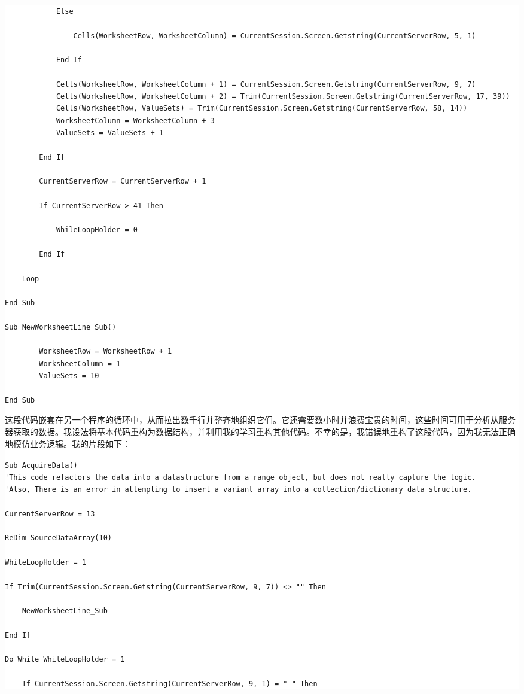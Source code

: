 ```
            Else

                Cells(WorksheetRow, WorksheetColumn) = CurrentSession.Screen.Getstring(CurrentServerRow, 5, 1)

            End If

            Cells(WorksheetRow, WorksheetColumn + 1) = CurrentSession.Screen.Getstring(CurrentServerRow, 9, 7)
            Cells(WorksheetRow, WorksheetColumn + 2) = Trim(CurrentSession.Screen.Getstring(CurrentServerRow, 17, 39))
            Cells(WorksheetRow, ValueSets) = Trim(CurrentSession.Screen.Getstring(CurrentServerRow, 58, 14))
            WorksheetColumn = WorksheetColumn + 3
            ValueSets = ValueSets + 1

        End If

        CurrentServerRow = CurrentServerRow + 1

        If CurrentServerRow > 41 Then

            WhileLoopHolder = 0

        End If

    Loop

End Sub

Sub NewWorksheetLine_Sub()

        WorksheetRow = WorksheetRow + 1
        WorksheetColumn = 1
        ValueSets = 10

End Sub 
```

这段代码嵌套在另一个程序的循环中，从而拉出数千行并整齐地组织它们。它还需要数小时并浪费宝贵的时间，这些时间可用于分析从服务器获取的数据。我设法将基本代码重构为数据结构，并利用我的学习重构其他代码。不幸的是，我错误地重构了这段代码，因为我无法正确地模仿业务逻辑。我的片段如下：

```
Sub AcquireData()
'This code refactors the data into a datastructure from a range object, but does not really capture the logic.
'Also, There is an error in attempting to insert a variant array into a collection/dictionary data structure.

CurrentServerRow = 13

ReDim SourceDataArray(10)

WhileLoopHolder = 1

If Trim(CurrentSession.Screen.Getstring(CurrentServerRow, 9, 7)) <> "" Then

    NewWorksheetLine_Sub

End If

Do While WhileLoopHolder = 1

    If CurrentSession.Screen.Getstring(CurrentServerRow, 9, 1) = "-" Then
```